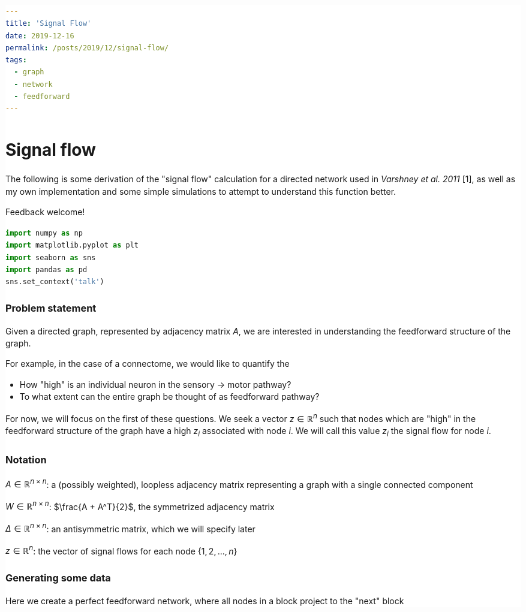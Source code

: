 ```yaml
---
title: 'Signal Flow'
date: 2019-12-16
permalink: /posts/2019/12/signal-flow/
tags:
  - graph
  - network
  - feedforward
---
```


# Signal flow

The following is some derivation of the "signal flow" calculation for a directed network used in _Varshney et al. 2011_ [1], as well as my own implementation and some simple simulations to attempt to understand this function better.

Feedback welcome!


```python
import numpy as np 
import matplotlib.pyplot as plt
import seaborn as sns
import pandas as pd
sns.set_context('talk')
```

### Problem statement
Given a directed graph, represented by adjacency matrix $A$, we are interested in understanding the feedforward structure of the graph. 

For example, in the case of a connectome, we would like to quantify the 

 - How "high" is an individual neuron in the sensory $\rightarrow$ motor pathway?
 - To what extent can the entire graph be thought of as feedforward pathway?

For now, we will focus on the first of these questions. We seek a vector $z \in \mathbb{R}^n$ such that nodes which are "high" in the feedforward structure of the graph have a high $z_i$ associated with node $i$. We will call this value $z_i$ the signal flow for node $i$. 

### Notation
$A \in \mathbb{R}^{n \times n}$: a (possibly weighted), loopless adjacency matrix representing a graph with a single connected component

$W \in \mathbb{R}^{n \times n}$: $\frac{A + A^T}{2}$, the symmetrized adjacency matrix

$\Delta \in \mathbb{R}^{n \times n}$: an antisymmetric matrix, which we will specify later

$z \in \mathbb{R}^{n}$: the vector of signal flows for each node $\{1, 2, ... ,n\}$

### Generating some data
Here we create a perfect feedforward network, where all nodes in a block project to the "next" block
